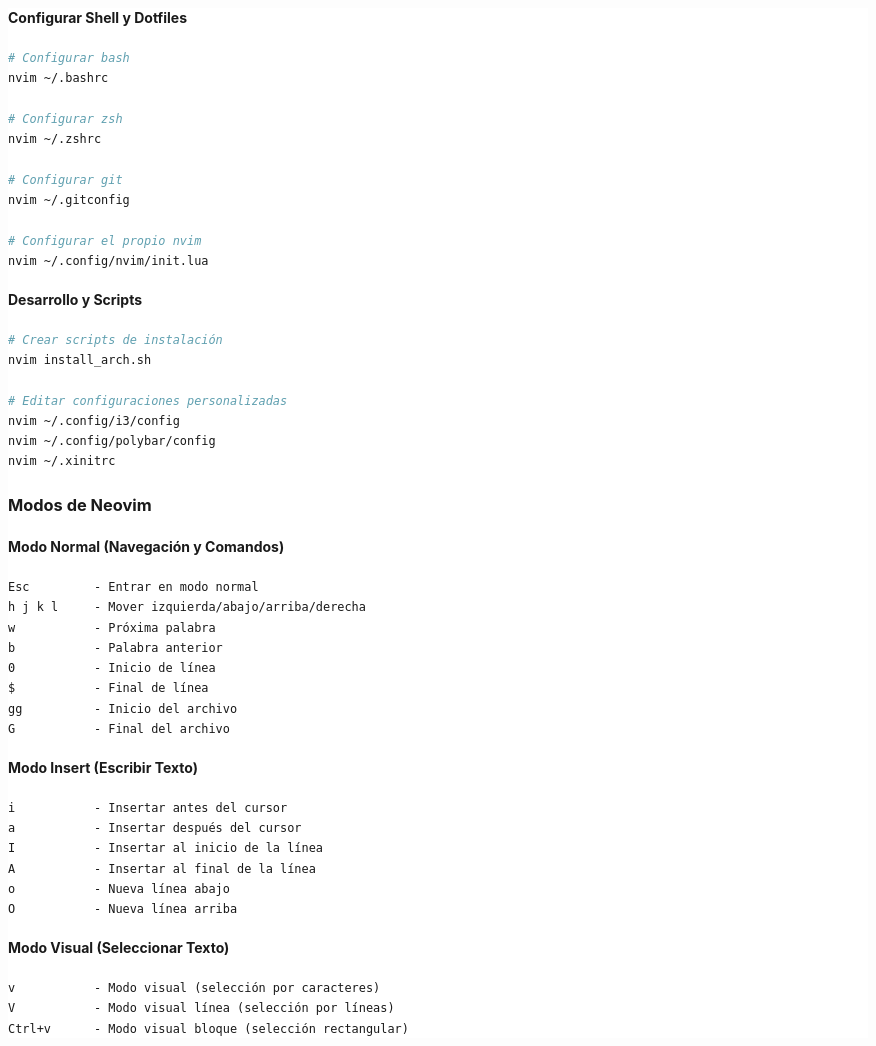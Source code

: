 #### **Configurar Shell y Dotfiles**
```bash
# Configurar bash
nvim ~/.bashrc

# Configurar zsh
nvim ~/.zshrc

# Configurar git
nvim ~/.gitconfig

# Configurar el propio nvim
nvim ~/.config/nvim/init.lua
```

#### **Desarrollo y Scripts**
```bash
# Crear scripts de instalación
nvim install_arch.sh

# Editar configuraciones personalizadas
nvim ~/.config/i3/config
nvim ~/.config/polybar/config
nvim ~/.xinitrc
```

### Modos de Neovim

#### **Modo Normal (Navegación y Comandos)**
```
Esc         - Entrar en modo normal
h j k l     - Mover izquierda/abajo/arriba/derecha
w           - Próxima palabra
b           - Palabra anterior
0           - Inicio de línea
$           - Final de línea
gg          - Inicio del archivo
G           - Final del archivo
```

#### **Modo Insert (Escribir Texto)**
```
i           - Insertar antes del cursor
a           - Insertar después del cursor
I           - Insertar al inicio de la línea
A           - Insertar al final de la línea
o           - Nueva línea abajo
O           - Nueva línea arriba
```

#### **Modo Visual (Seleccionar Texto)**
```
v           - Modo visual (selección por caracteres)
V           - Modo visual línea (selección por líneas)
Ctrl+v      - Modo visual bloque (selección rectangular)
```
